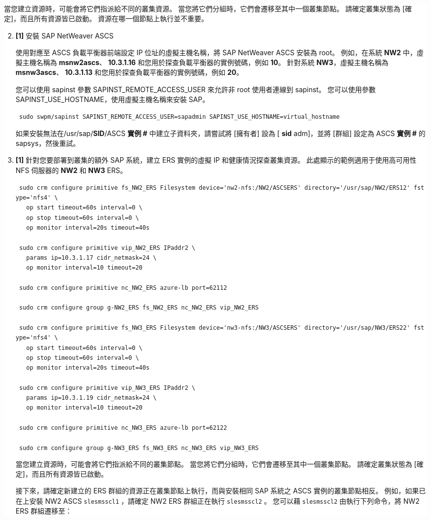    當您建立資源時，可能會將它們指派給不同的叢集資源。 當您將它們分組時，它們會遷移至其中一個叢集節點。 請確定叢集狀態為 [確定]，而且所有資源皆已啟動。 資源在哪一個節點上執行並不重要。

2. **[1]** 安裝 SAP NetWeaver ASCS  

   使用對應至 ASCS 負載平衡器前端設定 IP 位址的虛擬主機名稱，將 SAP NetWeaver ASCS 安裝為 root。 例如，在系統 **NW2** 中，虛擬主機名稱為 <b>msnw2ascs</b>、 <b>10.3.1.16</b> 和您用於探查負載平衡器的實例號碼，例如 <b>10</b>。 針對系統 **NW3**，虛擬主機名稱為 <b>msnw3ascs</b>、 <b>10.3.1.13</b> 和您用於探查負載平衡器的實例號碼，例如 <b>20</b>。

   您可以使用 sapinst 參數 SAPINST_REMOTE_ACCESS_USER 來允許非 root 使用者連線到 sapinst。 您可以使用參數 SAPINST_USE_HOSTNAME，使用虛擬主機名稱來安裝 SAP。  

     ```
      sudo swpm/sapinst SAPINST_REMOTE_ACCESS_USER=sapadmin SAPINST_USE_HOSTNAME=virtual_hostname
     ```

   如果安裝無法在/usr/sap/**SID**/ASCS **實例 #** 中建立子資料夾，請嘗試將 [擁有者] 設為 [ **sid** adm]，並將 [群組] 設定為 ASCS **實例 #** 的 sapsys，然後重試。

3. **[1]** 針對您要部署到叢集的額外 SAP 系統，建立 ERS 實例的虛擬 IP 和健康情況探查叢集資源。 此處顯示的範例適用于使用高可用性 NFS 伺服器的 **NW2** 和 **NW3** ERS。 

   ```
    sudo crm configure primitive fs_NW2_ERS Filesystem device='nw2-nfs:/NW2/ASCSERS' directory='/usr/sap/NW2/ERS12' fstype='nfs4' \
      op start timeout=60s interval=0 \
      op stop timeout=60s interval=0 \
      op monitor interval=20s timeout=40s
   
    sudo crm configure primitive vip_NW2_ERS IPaddr2 \
      params ip=10.3.1.17 cidr_netmask=24 \
      op monitor interval=10 timeout=20
   
    sudo crm configure primitive nc_NW2_ERS azure-lb port=62112
   
    sudo crm configure group g-NW2_ERS fs_NW2_ERS nc_NW2_ERS vip_NW2_ERS

    sudo crm configure primitive fs_NW3_ERS Filesystem device='nw3-nfs:/NW3/ASCSERS' directory='/usr/sap/NW3/ERS22' fstype='nfs4' \
      op start timeout=60s interval=0 \
      op stop timeout=60s interval=0 \
      op monitor interval=20s timeout=40s
   
    sudo crm configure primitive vip_NW3_ERS IPaddr2 \
      params ip=10.3.1.19 cidr_netmask=24 \
      op monitor interval=10 timeout=20
   
    sudo crm configure primitive nc_NW3_ERS azure-lb port=62122
   
    sudo crm configure group g-NW3_ERS fs_NW3_ERS nc_NW3_ERS vip_NW3_ERS
   ```

   當您建立資源時，可能會將它們指派給不同的叢集節點。 當您將它們分組時，它們會遷移至其中一個叢集節點。 請確定叢集狀態為 [確定]，而且所有資源皆已啟動。  

   接下來，請確定新建立的 ERS 群組的資源正在叢集節點上執行，而與安裝相同 SAP 系統之 ASCS 實例的叢集節點相反。  例如，如果已在上安裝 NW2 ASCS `slesmsscl1` ，請確定 NW2 ERS 群組正在執行 `slesmsscl2` 。  您可以藉 `slesmsscl2` 由執行下列命令，將 NW2 ERS 群組遷移至： 
